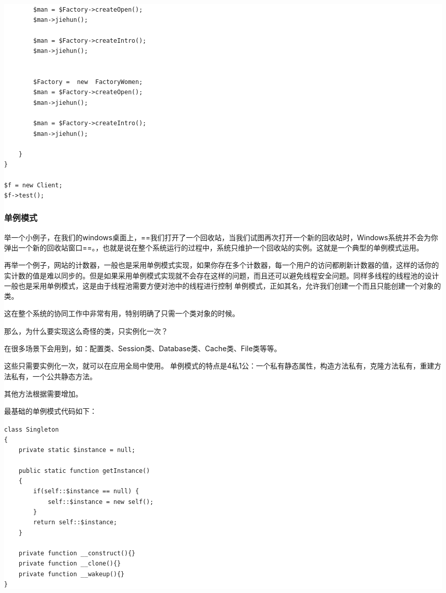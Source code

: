 ```
        $man = $Factory->createOpen();
        $man->jiehun();
        
        $man = $Factory->createIntro();
        $man->jiehun();
        
        
        $Factory =  new  FactoryWomen;
        $man = $Factory->createOpen();
        $man->jiehun();
        
        $man = $Factory->createIntro();
        $man->jiehun();
        
    }
}
 
$f = new Client;
$f->test();
```


### 单例模式
举一个小例子，在我们的windows桌面上，==我们打开了一个回收站，当我们试图再次打开一个新的回收站时，Windows系统并不会为你弹出一个新的回收站窗口==。，也就是说在整个系统运行的过程中，系统只维护一个回收站的实例。这就是一个典型的单例模式运用。

  再举一个例子，网站的计数器，一般也是采用单例模式实现，如果你存在多个计数器，每一个用户的访问都刷新计数器的值，这样的话你的实计数的值是难以同步的。但是如果采用单例模式实现就不会存在这样的问题，而且还可以避免线程安全问题。同样多线程的线程池的设计一般也是采用单例模式，这是由于线程池需要方便对池中的线程进行控制
单例模式，正如其名，允许我们创建一个而且只能创建一个对象的类。

这在整个系统的协同工作中非常有用，特别明确了只需一个类对象的时候。

那么，为什么要实现这么奇怪的类，只实例化一次？

在很多场景下会用到，如：配置类、Session类、Database类、Cache类、File类等等。

这些只需要实例化一次，就可以在应用全局中使用。
单例模式的特点是4私1公：一个私有静态属性，构造方法私有，克隆方法私有，重建方法私有，一个公共静态方法。

其他方法根据需要增加。

最基础的单例模式代码如下：
```
class Singleton
{
    private static $instance = null;

    public static function getInstance()
    {
        if(self::$instance == null) {
            self::$instance = new self();
        }
        return self::$instance;
    }

    private function __construct(){}
    private function __clone(){}
    private function __wakeup(){}
}
```
